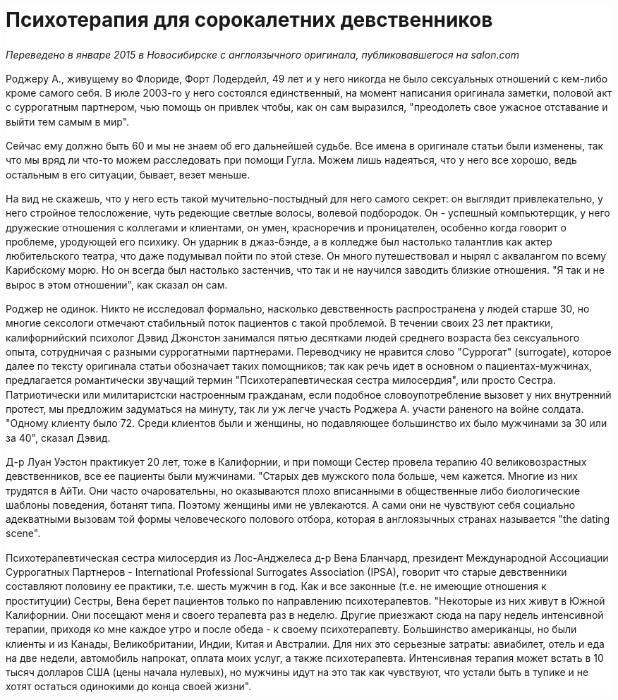 # Психотерапия для сорокалетних девственников
_Переведено в январе 2015 в Новосибирске с англоязычного оригинала, публиковавшегося на salon.com_

Роджеру А., живущему во Флориде, Форт Лодердейл, 49 лет и у него никогда не было сексуальных отношений с кем-либо кроме самого себя. В июле 2003-го  у него состоялся единственный, на момент написания оригинала заметки, половой акт с суррогатным партнером, чью помощь он привлек чтобы, как он сам выразился, "преодолеть свое ужасное отставание и выйти тем самым в мир".

Сейчас ему должно быть 60 и мы не знаем об его дальнейшей судьбе. Все имена в оригинале статьи были изменены, так что мы вряд ли что-то можем расследовать при помощи Гугла. Можем лишь надеяться, что у него все хорошо, ведь остальным в его ситуации, бывает, везет меньше.

На вид не скажешь, что  у него есть такой мучительно-постыдный для него самого секрет: он выглядит привлекательно, у него стройное телосложение, чуть редеющие светлые волосы, волевой подбородок. Он - успешный компьютерщик, у него дружеские отношения с коллегами и клиентами, он умен, красноречив и проницателен, особенно когда говорит о проблеме, уродующей его психику. Он ударник в джаз-бэнде, а в колледже был настолько талантлив как актер любительского театра, что даже подумывал пойти по этой стезе. Он много путешествовал и нырял с аквалангом по всему Карибскому морю. Но он всегда был настолько застенчив, что так и не научился заводить близкие отношения. "Я так и не вырос в этом отношении", как сказал он сам.

Роджер не одинок. Никто не исследовал формально, насколько девственность распространена у людей старше 30, но многие сексологи отмечают стабильный поток пациентов с такой проблемой. В течении своих 23 лет практики, калифорнийский психолог Дэвид Джонстон занимался пятью десятками людей среднего возраста без сексуального опыта, сотрудничая с разными суррогатными партнерами. Переводчику не нравится слово "Суррогат" (surrogate), которое далее по тексту оригинала статьи обозначает таких помощников; так как речь идет в основном о пациентах-мужчинах, предлагается романтически звучащий термин "Психотерапевтическая сестра милосердия", или просто Сестра.
Патриотически или милитаристски настроенным гражданам, если подобное словоупотребление вызовет у них внутренний протест, мы предложим задуматься на минуту, так ли уж легче участь Роджера А. участи раненого на войне солдата.
"Одному клиенту было 72. Среди клиентов были и женщины, но подавляющее большинство их было мужчинами за 30 или за 40", сказал Дэвид.

Д-р Луан Уэстон практикует 20 лет, тоже в Калифорнии, и при помощи Сестер провела терапию 40 великовозрастных девственников, все ее пациенты были мужчинами. "Старых дев мужского пола больше, чем кажется. Многие из них трудятся в АйТи. Они часто очаровательны, но оказываются плохо вписанными в общественные либо биологические шаблоны поведения, ботанят типа. Поэтому женщины ими не увлекаются. А сами они не чувствуют себя социально адекватными вызовам той формы человеческого полового отбора, которая в англоязычных странах называется  "the dating scene".

Психотерапевтическая сестра милосердия из Лос-Анджелеса д-р Вена Бланчард, президент Международной Ассоциации Суррогатных Партнеров - International Professional Surrogates Association (IPSA), говорит что старые девственники составляют половину ее практики, т.е. шесть мужчин в год. Как и все законные (т.е. не имеющие отношения к проституции) Сестры, Вена берет пациентов только по направлению психотерапевтов. "Некоторые из них живут в Южной Калифорнии. Они посещают меня и своего терапевта раз в неделю. Другие приезжают сюда на пару недель интенсивной терапии, приходя ко мне каждое утро и после обеда - к своему психотерапевту. Большинство американцы, но были клиенты и из Канады, Великобритании, Индии, Китая и Австралии. Для них это серьезные затраты: авиабилет, отель и еда на две недели, автомобиль напрокат, оплата моих услуг, а также психотерапевта. Интенсивная терапия может встать в 10 тысяч долларов США (цены начала нулевых), но мужчины идут на это так как чувствуют, что устали быть в тупике и не хотят остаться одинокими до конца своей жизни".
